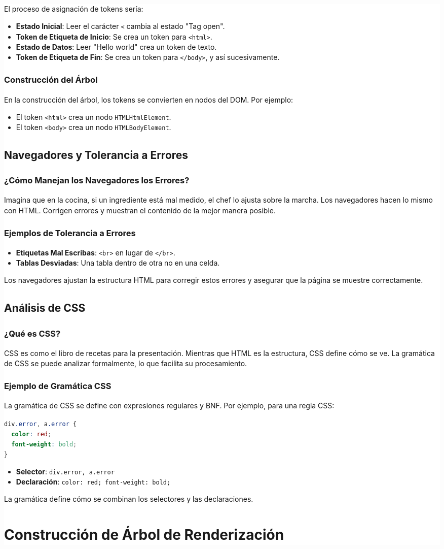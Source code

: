 El proceso de asignación de tokens sería:

- **Estado Inicial**: Leer el carácter `<` cambia al estado "Tag open".
- **Token de Etiqueta de Inicio**: Se crea un token para `<html>`.
- **Estado de Datos**: Leer "Hello world" crea un token de texto.
- **Token de Etiqueta de Fin**: Se crea un token para `</body>`, y así sucesivamente.

### Construcción del Árbol

En la construcción del árbol, los tokens se convierten en nodos del DOM. Por ejemplo:

- El token `<html>` crea un nodo `HTMLHtmlElement`.
- El token `<body>` crea un nodo `HTMLBodyElement`.

## Navegadores y Tolerancia a Errores

### ¿Cómo Manejan los Navegadores los Errores?

Imagina que en la cocina, si un ingrediente está mal medido, el chef lo ajusta sobre la marcha. Los navegadores hacen lo mismo con HTML. Corrigen errores y muestran el contenido de la mejor manera posible.

### Ejemplos de Tolerancia a Errores

- **Etiquetas Mal Escribas**: `<br>` en lugar de `</br>`.
- **Tablas Desviadas**: Una tabla dentro de otra no en una celda.

Los navegadores ajustan la estructura HTML para corregir estos errores y asegurar que la página se muestre correctamente.

## Análisis de CSS

### ¿Qué es CSS?

CSS es como el libro de recetas para la presentación. Mientras que HTML es la estructura, CSS define cómo se ve. La gramática de CSS se puede analizar formalmente, lo que facilita su procesamiento.

### Ejemplo de Gramática CSS

La gramática de CSS se define con expresiones regulares y BNF. Por ejemplo, para una regla CSS:

```css
div.error, a.error {
  color: red;
  font-weight: bold;
}
```

- **Selector**: `div.error, a.error`
- **Declaración**: `color: red; font-weight: bold;`

La gramática define cómo se combinan los selectores y las declaraciones.

# Construcción de Árbol de Renderización
